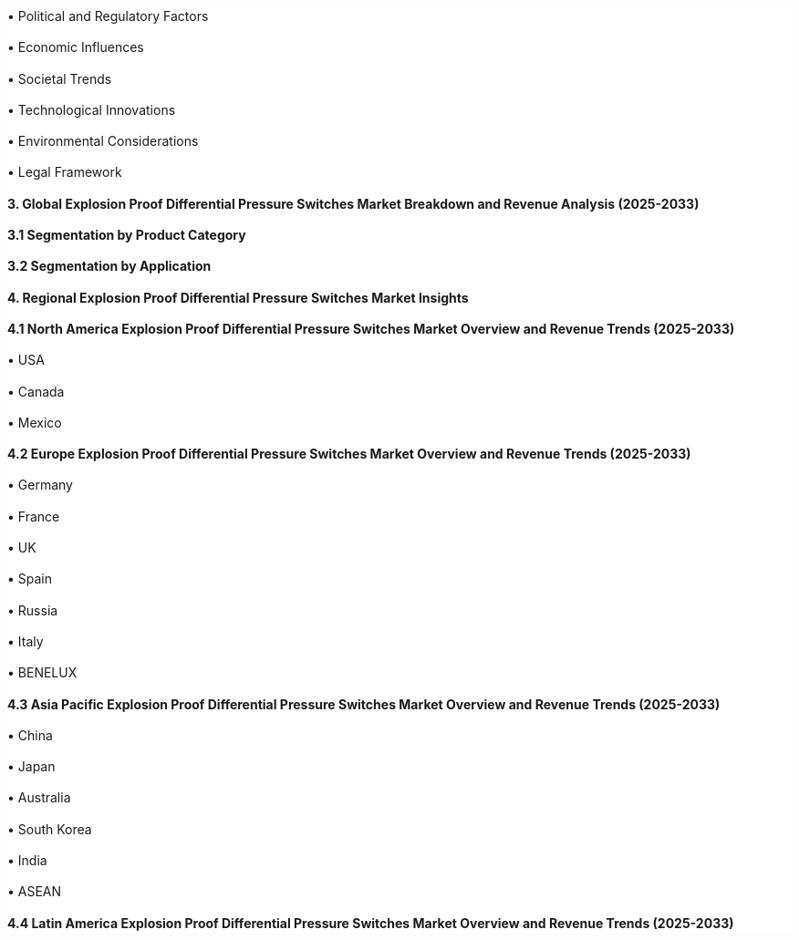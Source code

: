 • Political and Regulatory Factors

• Economic Influences

• Societal Trends

• Technological Innovations

• Environmental Considerations

• Legal Framework

<strong>3. Global Explosion Proof Differential Pressure Switches Market Breakdown and Revenue Analysis (2025-2033)</strong>

<strong>3.1 Segmentation by Product Category</strong>

<strong>3.2 Segmentation by Application</strong>

<strong>4. Regional Explosion Proof Differential Pressure Switches Market Insights</strong>

<strong>4.1 North America Explosion Proof Differential Pressure Switches Market Overview and Revenue Trends (2025-2033)</strong>

• USA

• Canada

• Mexico

<strong>4.2 Europe Explosion Proof Differential Pressure Switches Market Overview and Revenue Trends (2025-2033)</strong>

• Germany

• France

• UK

• Spain

• Russia

• Italy

• BENELUX

<strong>4.3 Asia Pacific Explosion Proof Differential Pressure Switches Market Overview and Revenue Trends (2025-2033)</strong>

• China

• Japan

• Australia

• South Korea

• India

• ASEAN

<strong>4.4 Latin America Explosion Proof Differential Pressure Switches Market Overview and Revenue Trends (2025-2033)</strong>
